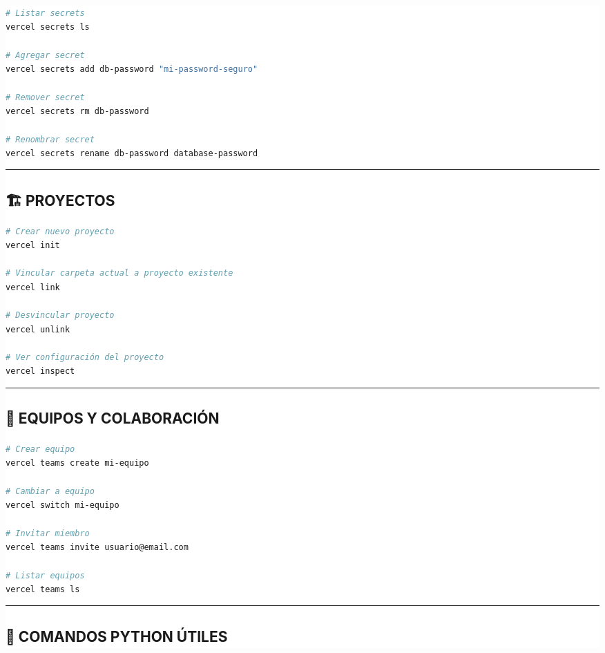 ```bash
# Listar secrets
vercel secrets ls

# Agregar secret
vercel secrets add db-password "mi-password-seguro"

# Remover secret
vercel secrets rm db-password

# Renombrar secret
vercel secrets rename db-password database-password
```

---

## 🏗️ PROYECTOS

```bash
# Crear nuevo proyecto
vercel init

# Vincular carpeta actual a proyecto existente
vercel link

# Desvincular proyecto
vercel unlink

# Ver configuración del proyecto
vercel inspect
```

---

## 📧 EQUIPOS Y COLABORACIÓN

```bash
# Crear equipo
vercel teams create mi-equipo

# Cambiar a equipo
vercel switch mi-equipo

# Invitar miembro
vercel teams invite usuario@email.com

# Listar equipos
vercel teams ls
```

---

## 🎯 COMANDOS PYTHON ÚTILES
